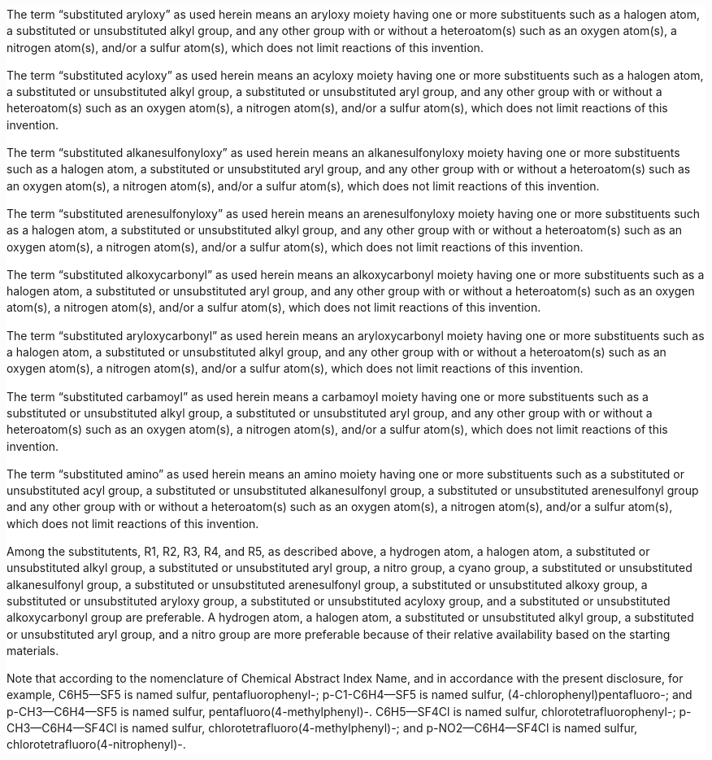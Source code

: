 The term “substituted aryloxy” as used herein means an aryloxy moiety having one or more substituents such as a halogen atom, a substituted or unsubstituted alkyl group, and any other group with or without a heteroatom(s) such as an oxygen atom(s), a nitrogen atom(s), and/or a sulfur atom(s), which does not limit reactions of this invention.

The term “substituted acyloxy” as used herein means an acyloxy moiety having one or more substituents such as a halogen atom, a substituted or unsubstituted alkyl group, a substituted or unsubstituted aryl group, and any other group with or without a heteroatom(s) such as an oxygen atom(s), a nitrogen atom(s), and/or a sulfur atom(s), which does not limit reactions of this invention.

The term “substituted alkanesulfonyloxy” as used herein means an alkanesulfonyloxy moiety having one or more substituents such as a halogen atom, a substituted or unsubstituted aryl group, and any other group with or without a heteroatom(s) such as an oxygen atom(s), a nitrogen atom(s), and/or a sulfur atom(s), which does not limit reactions of this invention.

The term “substituted arenesulfonyloxy” as used herein means an arenesulfonyloxy moiety having one or more substituents such as a halogen atom, a substituted or unsubstituted alkyl group, and any other group with or without a heteroatom(s) such as an oxygen atom(s), a nitrogen atom(s), and/or a sulfur atom(s), which does not limit reactions of this invention.

The term “substituted alkoxycarbonyl” as used herein means an alkoxycarbonyl moiety having one or more substituents such as a halogen atom, a substituted or unsubstituted aryl group, and any other group with or without a heteroatom(s) such as an oxygen atom(s), a nitrogen atom(s), and/or a sulfur atom(s), which does not limit reactions of this invention.

The term “substituted aryloxycarbonyl” as used herein means an aryloxycarbonyl moiety having one or more substituents such as a halogen atom, a substituted or unsubstituted alkyl group, and any other group with or without a heteroatom(s) such as an oxygen atom(s), a nitrogen atom(s), and/or a sulfur atom(s), which does not limit reactions of this invention.

The term “substituted carbamoyl” as used herein means a carbamoyl moiety having one or more substituents such as a substituted or unsubstituted alkyl group, a substituted or unsubstituted aryl group, and any other group with or without a heteroatom(s) such as an oxygen atom(s), a nitrogen atom(s), and/or a sulfur atom(s), which does not limit reactions of this invention.

The term “substituted amino” as used herein means an amino moiety having one or more substituents such as a substituted or unsubstituted acyl group, a substituted or unsubstituted alkanesulfonyl group, a substituted or unsubstituted arenesulfonyl group and any other group with or without a heteroatom(s) such as an oxygen atom(s), a nitrogen atom(s), and/or a sulfur atom(s), which does not limit reactions of this invention.

Among the substitutents, R1, R2, R3, R4, and R5, as described above, a hydrogen atom, a halogen atom, a substituted or unsubstituted alkyl group, a substituted or unsubstituted aryl group, a nitro group, a cyano group, a substituted or unsubstituted alkanesulfonyl group, a substituted or unsubstituted arenesulfonyl group, a substituted or unsubstituted alkoxy group, a substituted or unsubstituted aryloxy group, a substituted or unsubstituted acyloxy group, and a substituted or unsubstituted alkoxycarbonyl group are preferable. A hydrogen atom, a halogen atom, a substituted or unsubstituted alkyl group, a substituted or unsubstituted aryl group, and a nitro group are more preferable because of their relative availability based on the starting materials.

Note that according to the nomenclature of Chemical Abstract Index Name, and in accordance with the present disclosure, for example, C6H5—SF5 is named sulfur, pentafluorophenyl-; p-C1-C6H4—SF5 is named sulfur, (4-chlorophenyl)pentafluoro-; and p-CH3—C6H4—SF5 is named sulfur, pentafluoro(4-methylphenyl)-. C6H5—SF4Cl is named sulfur, chlorotetrafluorophenyl-; p-CH3—C6H4—SF4Cl is named sulfur, chlorotetrafluoro(4-methylphenyl)-; and p-NO2—C6H4—SF4Cl is named sulfur, chlorotetrafluoro(4-nitrophenyl)-.
